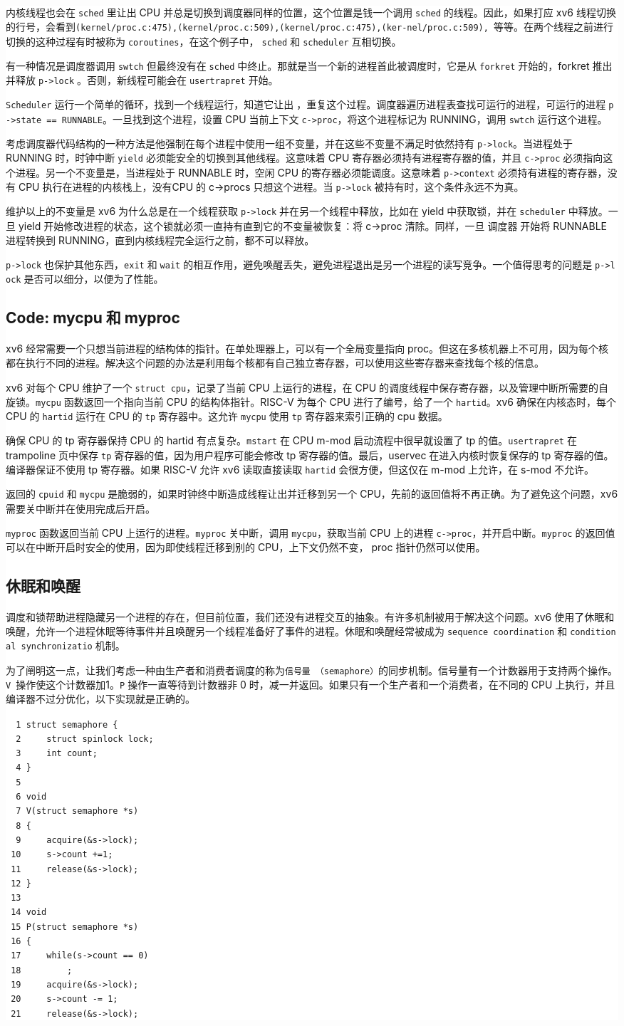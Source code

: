 内核线程也会在 `sched` 里让出 CPU 并总是切换到调度器同样的位置，这个位置是钱一个调用 `sched` 的线程。因此，如果打应 xv6 线程切换的行号，会看到`(kernel/proc.c:475),(kernel/proc.c:509),(kernel/proc.c:475),(ker-nel/proc.c:509), `等等。在两个线程之前进行切换的这种过程有时被称为 `coroutines`，在这个例子中， `sched` 和 `scheduler` 互相切换。

有一种情况是调度器调用 `swtch` 但最终没有在 `sched` 中终止。那就是当一个新的进程首此被调度时，它是从 `forkret` 开始的，forkret 推出并释放 `p->lock` 。否则，新线程可能会在 `usertrapret` 开始。

`Scheduler` 运行一个简单的循环，找到一个线程运行，知道它让出 ，重复这个过程。调度器遍历进程表查找可运行的进程，可运行的进程 `p->state == RUNNABLE`。一旦找到这个进程，设置 CPU 当前上下文 `c->proc`，将这个进程标记为 RUNNING，调用 `swtch` 运行这个进程。

考虑调度器代码结构的一种方法是他强制在每个进程中使用一组不变量，并在这些不变量不满足时依然持有 `p->lock`。当进程处于 RUNNING 时，时钟中断 `yield` 必须能安全的切换到其他线程。这意味着 CPU 寄存器必须持有进程寄存器的值，并且 `c->proc` 必须指向这个进程。另一个不变量是，当进程处于 RUNNABLE 时，空闲 CPU 的寄存器必须能调度。这意味着 `p->context` 必须持有进程的寄存器，没有 CPU 执行在进程的内核栈上，没有CPU 的 c->procs 只想这个进程。当 `p->lock` 被持有时，这个条件永远不为真。

维护以上的不变量是 xv6 为什么总是在一个线程获取 `p->lock` 并在另一个线程中释放，比如在 yield 中获取锁，并在 `scheduler` 中释放。一旦 yield 开始修改进程的状态，这个锁就必须一直持有直到它的不变量被恢复：将 c->proc 清除。同样，一旦 调度器 开始将 RUNNABLE 进程转换到 RUNNING，直到内核线程完全运行之前，都不可以释放。

`p->lock`  也保护其他东西，`exit` 和 `wait` 的相互作用，避免唤醒丢失，避免进程退出是另一个进程的读写竞争。一个值得思考的问题是 `p->lock` 是否可以细分，以便为了性能。

## Code: mycpu 和 myproc
xv6 经常需要一个只想当前进程的结构体的指针。在单处理器上，可以有一个全局变量指向 proc。但这在多核机器上不可用，因为每个核都在执行不同的进程。解决这个问题的办法是利用每个核都有自己独立寄存器，可以使用这些寄存器来查找每个核的信息。

xv6 对每个 CPU 维护了一个 `struct cpu`，记录了当前 CPU 上运行的进程，在 CPU 的调度线程中保存寄存器，以及管理中断所需要的自旋锁。`mycpu` 函数返回一个指向当前 CPU 的结构体指针。RISC-V 为每个 CPU 进行了编号，给了一个 `hartid`。xv6 确保在内核态时，每个 CPU 的 `hartid` 运行在 CPU 的 `tp` 寄存器中。这允许 `mycpu` 使用 `tp` 寄存器来索引正确的 cpu 数据。

确保 CPU 的 tp 寄存器保持 CPU 的 hartid 有点复杂。`mstart` 在 CPU m-mod 启动流程中很早就设置了 tp 的值。`usertrapret` 在 trampoline 页中保存 `tp` 寄存器的值，因为用户程序可能会修改 tp 寄存器的值。最后，uservec 在进入内核时恢复保存的 tp 寄存器的值。编译器保证不使用 tp 寄存器。如果 RISC-V 允许 xv6 读取直接读取 `hartid` 会很方便，但这仅在 m-mod 上允许，在 s-mod 不允许。


返回的 `cpuid` 和 `mycpu` 是脆弱的，如果时钟终中断造成线程让出并迁移到另一个 CPU，先前的返回值将不再正确。为了避免这个问题，xv6 需要关中断并在使用完成后开启。

`myproc` 函数返回当前 CPU 上运行的进程。`myproc` 关中断，调用 `mycpu`，获取当前 CPU 上的进程 `c->proc`，并开启中断。`myproc` 的返回值可以在中断开启时安全的使用，因为即使线程迁移到别的 CPU，上下文仍然不变， proc 指针仍然可以使用。

## 休眠和唤醒
调度和锁帮助进程隐藏另一个进程的存在，但目前位置，我们还没有进程交互的抽象。有许多机制被用于解决这个问题。xv6 使用了休眠和唤醒，允许一个进程休眠等待事件并且唤醒另一个线程准备好了事件的进程。休眠和唤醒经常被成为 `sequence coordination` 和 `conditional synchronizatio` 机制。

为了阐明这一点，让我们考虑一种由生产者和消费者调度的称为`信号量 （semaphore）`的同步机制。信号量有一个计数器用于支持两个操作。`V `操作使这个计数器加1。`P` 操作一直等待到计数器非 0 时，减一并返回。如果只有一个生产者和一个消费者，在不同的 CPU 上执行，并且编译器不过分优化，以下实现就是正确的。

```
  1 struct semaphore {
  2     struct spinlock lock;
  3     int count;
  4 }
  5                                                                                                       
  6 void
  7 V(struct semaphore *s)
  8 {
  9     acquire(&s->lock);
 10     s->count +=1;
 11     release(&s->lock);
 12 }
 13 
 14 void
 15 P(struct semaphore *s)
 16 {
 17     while(s->count == 0)
 18         ;
 19     acquire(&s->lock);
 20     s->count -= 1;
 21     release(&s->lock);
```